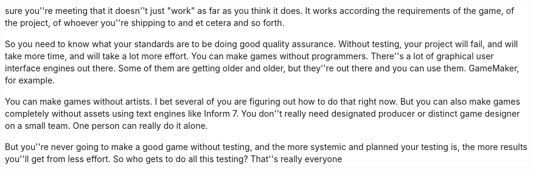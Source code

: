   <span m="210270">sure</span> <span m="210510">you''re</span> <span m="210660">meeting</span>
  <span m="211470">that</span> <span m="211800">it</span> <span m="211950">doesn''t</span>
  <span m="212240">just</span> <span m="212620">&quot;work&quot;</span> <span m="214700">as</span>
  <span m="214880">far</span> <span m="215090">as</span> <span m="215150">you</span>
  <span m="215240">think</span> <span m="215440">it</span> <span m="215590">does.</span>
  <span m="216310">It</span> <span m="216480">works</span> <span m="216740">according</span>
  <span m="217060">the</span> <span m="217130">requirements</span> <span m="217770">of</span>
  <span m="217900">the</span> <span m="217980">game,</span> <span m="218370">of</span>
  <span m="218490">the</span> <span m="218580">project,</span> <span m="219850">of</span>
  <span m="220010">whoever</span> <span m="220340">you''re</span> <span m="220470">shipping</span>
  <span m="220820">to</span> <span m="221020">and</span> <span m="221140">et cetera</span>
  <span m="221470">and</span> <span m="221580">so</span> <span m="221710">forth.</span></p><p><span
  m="222010">So you</span> <span m="222370">need</span> <span m="222600">to</span>
  <span m="222690">know</span> <span m="223210">what</span> <span m="223510">your</span>
  <span m="223660">standards</span> <span m="224220">are</span> <span m="224740">to</span>
  <span m="224880">be</span> <span m="224970">doing</span> <span m="225200">good</span>
  <span m="225330">quality</span> <span m="225720">assurance.</span> <span m="230830">Without</span>
  <span m="231240">testing,</span> <span m="232260">your</span> <span m="232470">project</span>
  <span m="233020">will</span> <span m="233380">fail,</span> <span m="233940">and</span>
  <span m="234390">will</span> <span m="234430">take</span> <span m="234710">more</span>
  <span m="234850">time,</span> <span m="235390">and</span> <span m="235560">will</span>
  <span m="235660">take</span> <span m="235920">a</span> <span m="236020">lot</span>
  <span m="236240">more</span> <span m="236430">effort.</span> <span m="237350">You</span>
  <span m="237480">can make</span> <span m="237770">games</span> <span m="238000">without</span>
  <span m="238290">programmers.</span> <span m="239740">There''s</span> <span m="239920">a</span>
  <span m="239980">lot</span> <span m="240320">of</span> <span m="240530">graphical</span>
  <span m="241140">user</span> <span m="241470">interface</span> <span m="241980">engines</span>
  <span m="242600">out</span> <span m="242870">there.</span> <span m="243160">Some</span>
  <span m="243330">of</span> <span m="243390">them are</span> <span m="243490">getting</span>
  <span m="243740">older and</span> <span m="244130">older,</span> <span m="244410">but</span>
  <span m="244540">they''re</span> <span m="244670">out</span> <span m="244830">there</span>
  <span m="245040">and</span> <span m="245140">you</span> <span m="245240">can</span>
  <span m="245340">use</span> <span m="245390">them.</span> <span m="245640">GameMaker,</span>
  <span m="246170">for</span> <span m="246390">example.</span></p><p><span m="247190">You
  can</span> <span m="247330">make</span> <span m="247450">games without</span> <span
  m="247890">artists.</span> <span m="248350">I</span> <span m="248430">bet</span>
  <span m="248660">several</span> <span m="248940">of</span> <span m="249040">you</span>
  <span m="249160">are</span> <span m="249280">figuring</span> <span m="249690">out</span>
  <span m="249790">how</span> <span m="250000">to</span> <span m="250080">do</span>
  <span m="250180">that</span> <span m="250440">right</span> <span m="250700">now.</span>
  <span m="251330">But</span> <span m="252340">you</span> <span m="252480">can</span>
  <span m="252600">also</span> <span m="252860">make games</span> <span m="253230">completely</span>
  <span m="253680">without</span> <span m="253960">assets</span> <span m="254480">using</span>
  <span m="255270">text engines</span> <span m="255685">like</span> <span m="256100">Inform</span>
  <span m="256470">7.</span> <span m="259529">You don''t</span> <span m="259740">really</span>
  <span m="259930">need</span> <span m="260140">designated</span> <span m="260620">producer</span>
  <span m="260905">or</span> <span m="261190">distinct</span> <span m="261300">game</span>
  <span m="261600">designer</span> <span m="262510">on</span> <span m="262650">a</span>
  <span m="262710">small</span> <span m="263030">team.</span> <span m="263290">One</span>
  <span m="263450">person</span> <span m="263770">can</span> <span m="263910">really</span>
  <span m="264150">do</span> <span m="264330">it</span> <span m="264380">alone.</span></p><p><span
  m="265500">But</span> <span m="265730">you''re</span> <span m="265890">never</span>
  <span m="266170">going</span> <span m="266270">to</span> <span m="266310">make</span>
  <span m="266500">a</span> <span m="266540">good</span> <span m="266710">game</span>
  <span m="266890">without</span> <span m="267160">testing,</span> <span m="268790">and</span>
  <span m="268960">the</span> <span m="269160">more</span> <span m="270330">systemic</span>
  <span m="271050">and</span> <span m="271400">planned</span> <span m="271690">your</span>
  <span m="271980">testing</span> <span m="272460">is,</span> <span m="273390">the</span>
  <span m="273560">more</span> <span m="274190">results</span> <span m="274670">you''ll</span>
  <span m="274890">get</span> <span m="275290">from</span> <span m="275590">less</span>
  <span m="275920">effort.</span> <span m="279980">So</span> <span m="281510">who</span>
  <span m="281620">gets</span> <span m="281730">to</span> <span m="281880">do</span>
  <span m="282020">all</span> <span m="282160">this</span> <span m="282340">testing?</span>
  <span m="284020">That''s</span> <span m="284240">really</span> <span m="284420">everyone</span>
